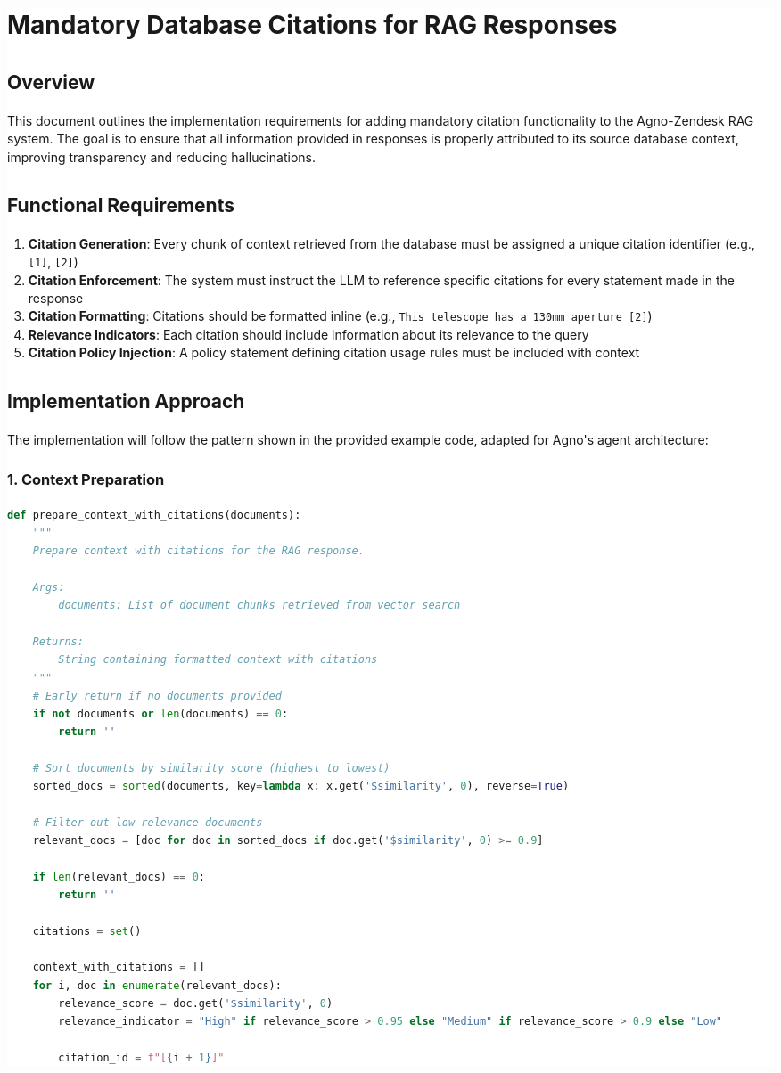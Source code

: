 # Mandatory Database Citations for RAG Responses

## Overview

This document outlines the implementation requirements for adding mandatory citation functionality to the Agno-Zendesk RAG system. The goal is to ensure that all information provided in responses is properly attributed to its source database context, improving transparency and reducing hallucinations.

## Functional Requirements

1. **Citation Generation**: Every chunk of context retrieved from the database must be assigned a unique citation identifier (e.g., `[1]`, `[2]`)
2. **Citation Enforcement**: The system must instruct the LLM to reference specific citations for every statement made in the response
3. **Citation Formatting**: Citations should be formatted inline (e.g., `This telescope has a 130mm aperture [2]`)
4. **Relevance Indicators**: Each citation should include information about its relevance to the query
5. **Citation Policy Injection**: A policy statement defining citation usage rules must be included with context

## Implementation Approach

The implementation will follow the pattern shown in the provided example code, adapted for Agno's agent architecture:

### 1. Context Preparation

```python
def prepare_context_with_citations(documents):
    """
    Prepare context with citations for the RAG response.
    
    Args:
        documents: List of document chunks retrieved from vector search
        
    Returns:
        String containing formatted context with citations
    """
    # Early return if no documents provided
    if not documents or len(documents) == 0:
        return ''
    
    # Sort documents by similarity score (highest to lowest)
    sorted_docs = sorted(documents, key=lambda x: x.get('$similarity', 0), reverse=True)
    
    # Filter out low-relevance documents
    relevant_docs = [doc for doc in sorted_docs if doc.get('$similarity', 0) >= 0.9]
    
    if len(relevant_docs) == 0:
        return ''
    
    citations = set()
    
    context_with_citations = []
    for i, doc in enumerate(relevant_docs):
        relevance_score = doc.get('$similarity', 0)
        relevance_indicator = "High" if relevance_score > 0.95 else "Medium" if relevance_score > 0.9 else "Low"
        
        citation_id = f"[{i + 1}]"
```
